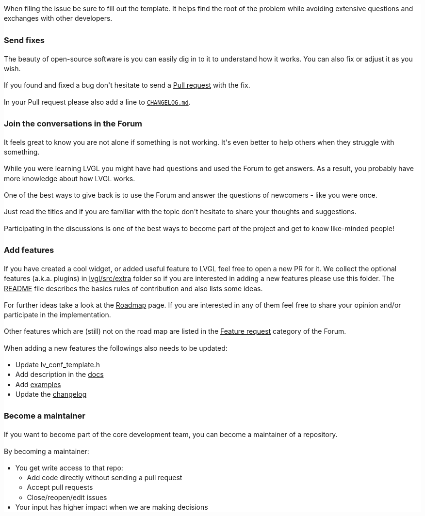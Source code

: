 When filing the issue be sure to fill out the template. It helps find the root of the problem while avoiding extensive questions and exchanges with other developers.

### Send fixes
The beauty of open-source software is you can easily dig in to it to understand how it works. You can also fix or adjust it as you wish.

If you found and fixed a bug don't hesitate to send a [Pull request](#pull-request) with the fix.

In your Pull request please also add a line to [`CHANGELOG.md`](https://github.com/lvgl/lvgl/blob/master/CHANGELOG.md).

### Join the conversations in the Forum
It feels great to know you are not alone if something is not working. It's even better to help others when they struggle with something.

While you were learning LVGL you might have had questions and used the Forum to get answers. As a result, you probably have more knowledge about how LVGL works.

One of the best ways to give back is to use the Forum and answer the questions of newcomers - like you were once.

Just read the titles and if you are familiar with the topic don't hesitate to share your thoughts and suggestions.

Participating in the discussions is one of the best ways to become part of the project and get to know like-minded people!

### Add features
If you have created a cool widget, or added useful feature to LVGL feel free to open a new PR for it. 
We collect the optional features (a.k.a. plugins) in [lvgl/src/extra](https://github.com/lvgl/lvgl/tree/master/src/extra) folder so if you are interested in adding a new features please use this folder. 
The [README](https://github.com/lvgl/lvgl/blob/master/src/extra/README.md) file describes the basics rules of contribution and also lists some ideas.

For further ideas take a look at the [Roadmap](/ROADMAP) page. If you are interested in any of them feel free to share your opinion and/or participate in the implementation.

Other features which are (still) not on the road map are listed in the [Feature request](https://forum.lvgl.io/c/feature-request/9) category of the Forum. 

When adding a new features the followings also needs to be updated:
- Update [lv_conf_template.h](https://github.com/lvgl/lvgl/blob/master/lv_conf_template.h)
- Add description in the [docs](https://github.com/lvgl/lvgl/tree/master/docs) 
- Add [examples](https://github.com/lvgl/lvgl/tree/master/examples)
- Update the [changelog](https://github.com/lvgl/lvgl/tree/master/docs/CHANGELOG.md)

### Become a maintainer

If you want to become part of the core development team, you can become a maintainer of a repository.

By becoming a maintainer:
- You get write access to that repo:
  - Add code directly without sending a pull request
  - Accept pull requests
  - Close/reopen/edit issues
- Your input has higher impact when we are making decisions
